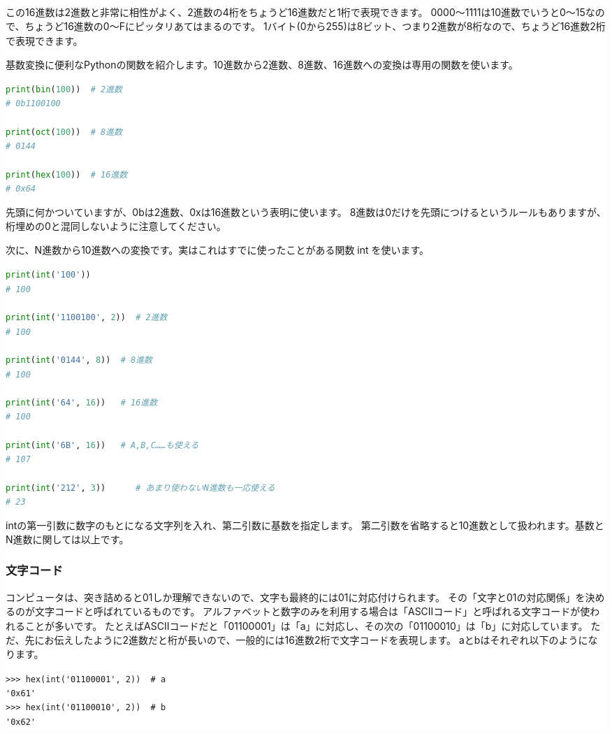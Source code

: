 この16進数は2進数と非常に相性がよく、2進数の4桁をちょうど16進数だと1桁で表現できます。
0000～1111は10進数でいうと0～15なので、ちょうど16進数の0～Fにピッタリあてはまるのです。
1バイト(0から255)は8ビット、つまり2進数が8桁なので、ちょうど16進数2桁で表現できます。

基数変換に便利なPythonの関数を紹介します。10進数から2進数、8進数、16進数への変換は専用の関数を使います。

```python
print(bin(100))  # 2進数
# 0b1100100

print(oct(100))  # 8進数
# 0144

print(hex(100))  # 16進数
# 0x64
```

先頭に何かついていますが、0bは2進数、0xは16進数という表明に使います。
8進数は0だけを先頭につけるというルールもありますが、桁埋めの0と混同しないように注意してください。

次に、N進数から10進数への変換です。実はこれはすでに使ったことがある関数 int を使います。

```python
print(int('100'))
# 100

print(int('1100100', 2))  # 2進数
# 100

print(int('0144', 8))  # 8進数
# 100

print(int('64', 16))   # 16進数
# 100

print(int('6B', 16))   # A,B,C……も使える
# 107

print(int('212', 3))      # あまり使わないN進数も一応使える
# 23
```

intの第一引数に数字のもとになる文字列を入れ、第二引数に基数を指定します。
第二引数を省略すると10進数として扱われます。基数とN進数に関しては以上です。

### 文字コード

コンピュータは、突き詰めると01しか理解できないので、文字も最終的には01に対応付けられます。
その「文字と01の対応関係」を決めるのが文字コードと呼ばれているものです。
アルファベットと数字のみを利用する場合は「ASCIIコード」と呼ばれる文字コードが使われることが多いです。
たとえばASCIIコードだと「01100001」は「a」に対応し、その次の「01100010」は「b」に対応しています。
ただ、先にお伝えしたように2進数だと桁が長いので、一般的には16進数2桁で文字コードを表現します。
aとbはそれぞれ以下のようになります。

```
>>> hex(int('01100001', 2))  # a
'0x61'
>>> hex(int('01100010', 2))  # b
'0x62'
```
